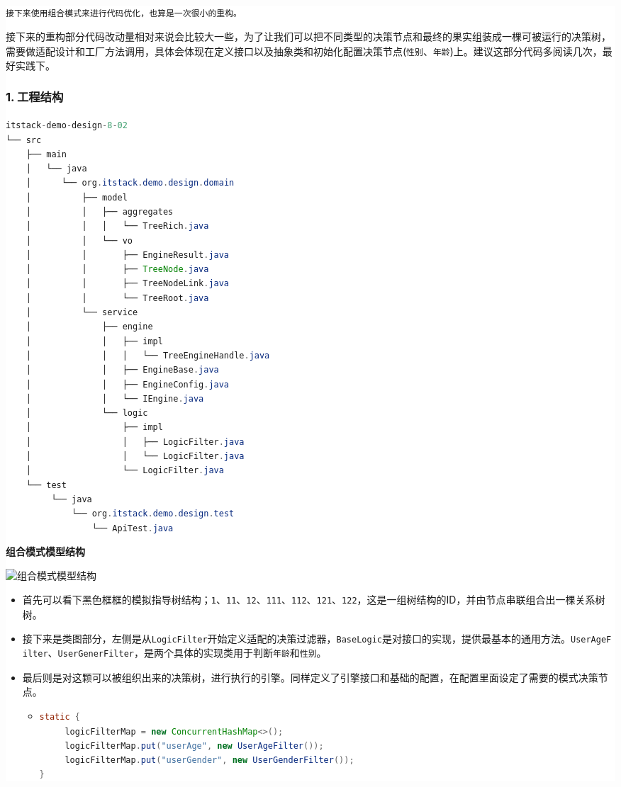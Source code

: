 `接下来使用组合模式来进行代码优化，也算是一次很小的重构。`

接下来的重构部分代码改动量相对来说会比较大一些，为了让我们可以把不同类型的决策节点和最终的果实组装成一棵可被运行的决策树，需要做适配设计和工厂方法调用，具体会体现在定义接口以及抽象类和初始化配置决策节点(`性别`、`年龄`)上。建议这部分代码多阅读几次，最好实践下。

### 1. 工程结构

```java
itstack-demo-design-8-02
└── src
    ├── main
    │   └── java
    │      └── org.itstack.demo.design.domain
    │          ├── model
    │          │   ├── aggregates
    │          │   │   └── TreeRich.java
    │          │   └── vo
    │          │       ├── EngineResult.java
    │          │       ├── TreeNode.java
    │          │       ├── TreeNodeLink.java    
    │          │       └── TreeRoot.java	
    │          └── service
    │              ├── engine
    │              │   ├── impl	
    │              │   │   └── TreeEngineHandle.java	   
    │              │   ├── EngineBase.java 
    │              │   ├── EngineConfig.java       
    │              │   └── IEngine.java	
    │              └── logic
    │                  ├── impl	
    │                  │   ├── LogicFilter.java	 
    │                  │   └── LogicFilter.java	    
    │                  └── LogicFilter.java	
    └── test
         └── java
             └── org.itstack.demo.design.test
                 └── ApiTest.java
```

**组合模式模型结构**

![组合模式模型结构](https://img.itwxe.com/i/2022/01/812cd84068a41.png)

- 首先可以看下黑色框框的模拟指导树结构；`1`、`11`、`12`、`111`、`112`、`121`、`122`，这是一组树结构的ID，并由节点串联组合出一棵关系树树。

- 接下来是类图部分，左侧是从`LogicFilter`开始定义适配的决策过滤器，`BaseLogic`是对接口的实现，提供最基本的通用方法。`UserAgeFilter`、`UserGenerFilter`，是两个具体的实现类用于判断`年龄`和`性别`。

- 最后则是对这颗可以被组织出来的决策树，进行执行的引擎。同样定义了引擎接口和基础的配置，在配置里面设定了需要的模式决策节点。

  - ```java
    static {
         logicFilterMap = new ConcurrentHashMap<>();
         logicFilterMap.put("userAge", new UserAgeFilter());
         logicFilterMap.put("userGender", new UserGenderFilter());
    }
    ```
